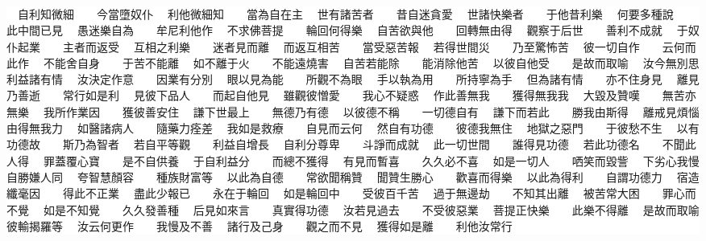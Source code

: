 　自利知微細　　今當墮奴仆
　利他微細知　　當為自在主
　世有諸苦者　　昔自迷貪愛
　世諸快樂者　　于他昔利樂
　何要多種說　　此中間已見
　愚迷樂自為　　牟尼利他作
　不求佛菩提　　輪回何得樂
　自苦欲與他　　回轉無由得
　觀察于后世　　善利不成就
　于奴仆起業　　主者而返受
　互相之利樂　　迷者見而離
　而返互相苦　　當受惡苦報
　若得世間災　　乃至驚怖苦
　彼一切自作　　云何而此作
　不能舍自身　　于苦不能離
　如不離于火　　不能遠燒害
　自苦若能除　　能消除他苦
　以彼自他受　　是故而取喻
　汝今無別思　　利益諸有情
　汝決定作意　　因業有分別
　眼以見為能　　所觀不為眼
　手以執為用　　所持寧為手
　但為諸有情　　亦不住身見
　離見乃善逝　　常行如是利
　見彼下品人　　而起自他見
　雖觀彼憎愛　　我心不疑惑
　作此善無我　　獲得無我我
　大毀及贊嘆　　無苦亦無樂
　我所作業因　　獲彼善安住
　謙下世最上　　無德乃有德
　以彼德不稱　　一切德自有
　謙下而若此　　勝我由斯得
　離戒見煩惱　　由得無我力
　如醫諸病人　　隨藥力痊差
　我如是救療　　自見而云何
　然自有功德　　彼德我無住
　地獄之惡門　　于彼愁不生
　以有功德故　　斯乃為智者
　若自平等觀　　利益自增長
　自利分尊卑　　斗諍而成就
　此一切世間　　誰得見功德
　若此功德名　　不聞此人得
　罪蓋覆心寶　　是不自供養
　于自利益分　　而總不獲得
　有見而暫喜　　久久必不喜
　如是一切人　　哂笑而毀訾
　下劣心我慢　　自勝嫌人同
　夸智慧顏容　　種族財富等
　以此為自德　　常欲聞稱贊
　聞贊生勝心　　歡喜而得樂
　以此為得利　　自謂功德力
　宿造纖毫因　　得此不正業
　盡此少報已　　永在于輪回
　如是輪回中　　受彼百千苦
　過于無邊劫　　不知其出離
　被苦常大困　　罪心而不覺
　如是不知覺　　久久發善種
　后見如來言　　真實得功德
　汝若見過去　　不受彼惡業
　菩提正快樂　　此樂不得離
　是故而取喻　　彼輸揭羅等
　汝云何更作　　我慢及不善
　諸行及己身　　觀之而不見
　獲得如是離　　利他汝常行